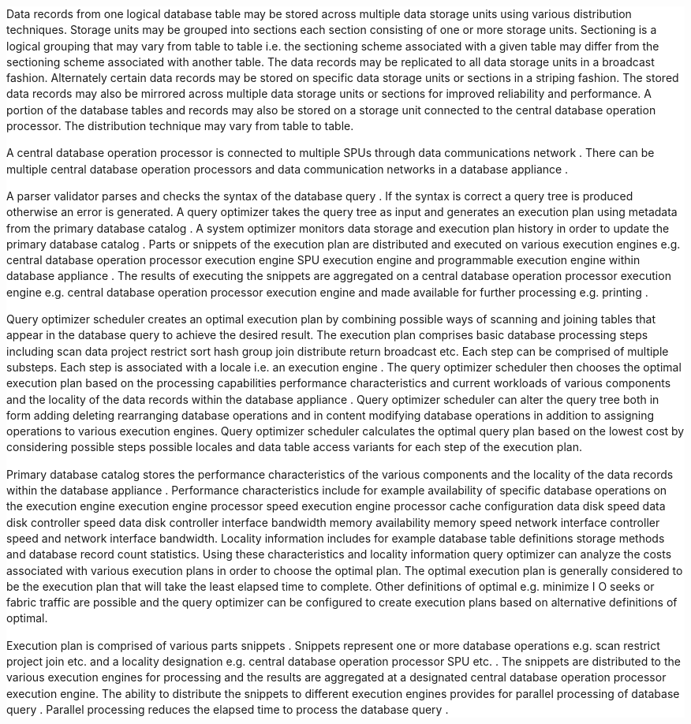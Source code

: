 Data records from one logical database table may be stored across multiple data storage units using various distribution techniques. Storage units may be grouped into sections each section consisting of one or more storage units. Sectioning is a logical grouping that may vary from table to table i.e. the sectioning scheme associated with a given table may differ from the sectioning scheme associated with another table. The data records may be replicated to all data storage units in a broadcast fashion. Alternately certain data records may be stored on specific data storage units or sections in a striping fashion. The stored data records may also be mirrored across multiple data storage units or sections for improved reliability and performance. A portion of the database tables and records may also be stored on a storage unit connected to the central database operation processor. The distribution technique may vary from table to table.

A central database operation processor is connected to multiple SPUs through data communications network . There can be multiple central database operation processors and data communication networks in a database appliance .

A parser validator parses and checks the syntax of the database query . If the syntax is correct a query tree is produced otherwise an error is generated. A query optimizer takes the query tree as input and generates an execution plan using metadata from the primary database catalog . A system optimizer monitors data storage and execution plan history in order to update the primary database catalog . Parts or snippets of the execution plan are distributed and executed on various execution engines e.g. central database operation processor execution engine SPU execution engine and programmable execution engine within database appliance . The results of executing the snippets are aggregated on a central database operation processor execution engine e.g. central database operation processor execution engine and made available for further processing e.g. printing .

Query optimizer scheduler creates an optimal execution plan by combining possible ways of scanning and joining tables that appear in the database query to achieve the desired result. The execution plan comprises basic database processing steps including scan data project restrict sort hash group join distribute return broadcast etc. Each step can be comprised of multiple substeps. Each step is associated with a locale i.e. an execution engine . The query optimizer scheduler then chooses the optimal execution plan based on the processing capabilities performance characteristics and current workloads of various components and the locality of the data records within the database appliance . Query optimizer scheduler can alter the query tree both in form adding deleting rearranging database operations and in content modifying database operations in addition to assigning operations to various execution engines. Query optimizer scheduler calculates the optimal query plan based on the lowest cost by considering possible steps possible locales and data table access variants for each step of the execution plan.

Primary database catalog stores the performance characteristics of the various components and the locality of the data records within the database appliance . Performance characteristics include for example availability of specific database operations on the execution engine execution engine processor speed execution engine processor cache configuration data disk speed data disk controller speed data disk controller interface bandwidth memory availability memory speed network interface controller speed and network interface bandwidth. Locality information includes for example database table definitions storage methods and database record count statistics. Using these characteristics and locality information query optimizer can analyze the costs associated with various execution plans in order to choose the optimal plan. The optimal execution plan is generally considered to be the execution plan that will take the least elapsed time to complete. Other definitions of optimal e.g. minimize I O seeks or fabric traffic are possible and the query optimizer can be configured to create execution plans based on alternative definitions of optimal.

Execution plan is comprised of various parts snippets . Snippets represent one or more database operations e.g. scan restrict project join etc. and a locality designation e.g. central database operation processor SPU etc. . The snippets are distributed to the various execution engines for processing and the results are aggregated at a designated central database operation processor execution engine. The ability to distribute the snippets to different execution engines provides for parallel processing of database query . Parallel processing reduces the elapsed time to process the database query .
